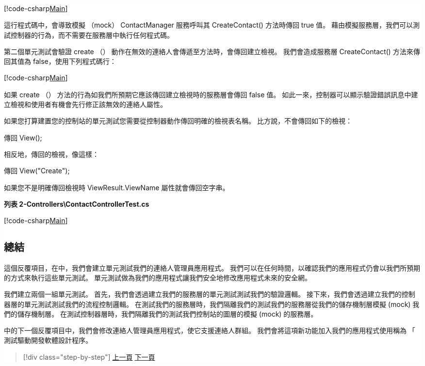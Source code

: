 [!code-csharp[Main](iteration-5-create-unit-tests-cs/samples/sample4.cs)]

這行程式碼中，會導致模擬 （mock） ContactManager 服務呼叫其 CreateContact() 方法時傳回 true 值。 藉由模擬服務層，我們可以測試控制器的行為，而不需要在服務層中執行任何程式碼。

第二個單元測試會驗證 create （） 動作在無效的連絡人會傳遞至方法時，會傳回建立檢視。 我們會造成服務層 CreateContact() 方法來傳回其值為 false，使用下列程式碼行：

[!code-csharp[Main](iteration-5-create-unit-tests-cs/samples/sample5.cs)]

如果 create （） 方法的行為如我們所預期它應該傳回建立檢視時的服務層會傳回 false 值。 如此一來，控制器可以顯示驗證錯誤訊息中建立檢視和使用者有機會先行修正該無效的連絡人屬性。


如果您打算建置您的控制站的單元測試您需要從控制器動作傳回明確的檢視表名稱。 比方說，不會傳回如下的檢視：

傳回 View();

相反地，傳回的檢視，像這樣：

傳回 View("Create");

如果您不是明確傳回檢視時 ViewResult.ViewName 屬性就會傳回空字串。


**列表 2-Controllers\ContactControllerTest.cs**

[!code-csharp[Main](iteration-5-create-unit-tests-cs/samples/sample6.cs)]

## <a name="summary"></a>總結

這個反覆項目，在中，我們會建立單元測試我們的連絡人管理員應用程式。 我們可以在任何時間，以確認我們的應用程式仍會以我們所預期的方式來執行這些單元測試。 單元測試做為我們的應用程式讓我們安全地修改應用程式未來的安全網。

我們建立兩個一組單元測試。 首先，我們會透過建立我們的服務層的單元測試測試我們的驗證邏輯。 接下來，我們會透過建立我們的控制器層的單元測試測試我們的流程控制邏輯。 在測試我們的服務層時，我們隔離我們的測試我們的服務層從我們的儲存機制層模擬 (mock) 我們的儲存機制層。 在測試控制器層時，我們隔離我們的測試我們控制站的圖層的模擬 (mock) 的服務層。

中的下一個反覆項目中，我們會修改連絡人管理員應用程式，使它支援連絡人群組。 我們會將這項新功能加入我們的應用程式使用稱為 「 測試驅動開發軟體設計程序。

> [!div class="step-by-step"]
> [上一頁](iteration-4-make-the-application-loosely-coupled-cs.md)
> [下一頁](iteration-6-use-test-driven-development-cs.md)
